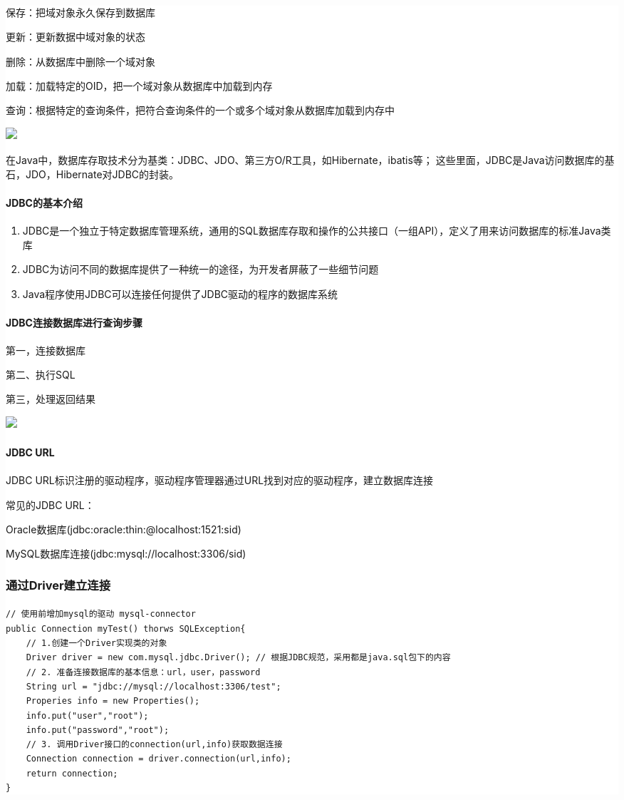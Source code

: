 保存：把域对象永久保存到数据库

更新：更新数据中域对象的状态

删除：从数据库中删除一个域对象

加载：加载特定的OID，把一个域对象从数据库中加载到内存

查询：根据特定的查询条件，把符合查询条件的一个或多个域对象从数据库加载到内存中

![](https://upload-images.jianshu.io/upload_images/2765653-8090819ae8215d7d.png?imageMogr2/auto-orient/strip%7CimageView2/2/w/1240)

在Java中，数据库存取技术分为基类：JDBC、JDO、第三方O/R工具，如Hibernate，ibatis等；
这些里面，JDBC是Java访问数据库的基石，JDO，Hibernate对JDBC的封装。

#### JDBC的基本介绍

1. JDBC是一个独立于特定数据库管理系统，通用的SQL数据库存取和操作的公共接口（一组API），定义了用来访问数据库的标准Java类库

2. JDBC为访问不同的数据库提供了一种统一的途径，为开发者屏蔽了一些细节问题

3. Java程序使用JDBC可以连接任何提供了JDBC驱动的程序的数据库系统

#### JDBC连接数据库进行查询步骤

第一，连接数据库

第二、执行SQL

第三，处理返回结果

![](https://upload-images.jianshu.io/upload_images/2765653-dde7adb6f771a40e.png?imageMogr2/auto-orient/strip%7CimageView2/2/w/1240)

#### JDBC URL

JDBC URL标识注册的驱动程序，驱动程序管理器通过URL找到对应的驱动程序，建立数据库连接

常见的JDBC URL：

Oracle数据库(jdbc:oracle:thin:@localhost:1521:sid)

MySQL数据库连接(jdbc:mysql://localhost:3306/sid)

### 通过Driver建立连接

```
// 使用前增加mysql的驱动 mysql-connector
public Connection myTest() thorws SQLException{
    // 1.创建一个Driver实现类的对象
    Driver driver = new com.mysql.jdbc.Driver(); // 根据JDBC规范，采用都是java.sql包下的内容
    // 2. 准备连接数据库的基本信息：url，user，password
    String url = "jdbc://mysql://localhost:3306/test";
    Properies info = new Properties();
    info.put("user","root");  
    info.put("password","root");
    // 3. 调用Driver接口的connection(url,info)获取数据连接
    Connection connection = driver.connection(url,info);
    return connection;
}
```
